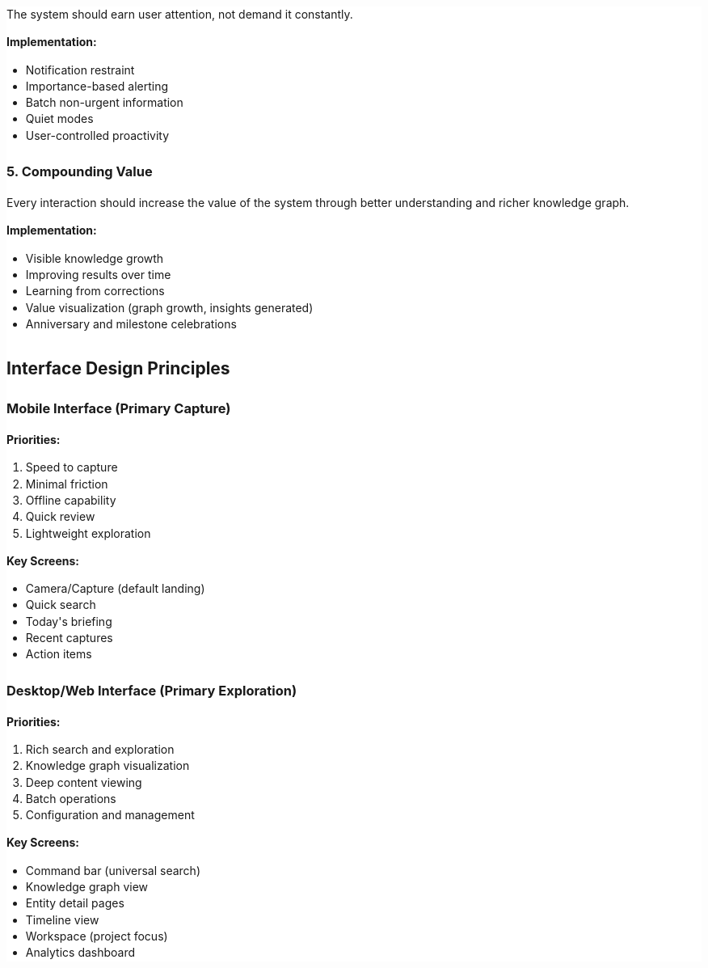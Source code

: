 The system should earn user attention, not demand it constantly.

**Implementation:**
- Notification restraint
- Importance-based alerting
- Batch non-urgent information
- Quiet modes
- User-controlled proactivity

### 5. Compounding Value

Every interaction should increase the value of the system through better understanding and richer knowledge graph.

**Implementation:**
- Visible knowledge growth
- Improving results over time
- Learning from corrections
- Value visualization (graph growth, insights generated)
- Anniversary and milestone celebrations

## Interface Design Principles

### Mobile Interface (Primary Capture)

**Priorities:**
1. Speed to capture
2. Minimal friction
3. Offline capability
4. Quick review
5. Lightweight exploration

**Key Screens:**
- Camera/Capture (default landing)
- Quick search
- Today's briefing
- Recent captures
- Action items

### Desktop/Web Interface (Primary Exploration)

**Priorities:**
1. Rich search and exploration
2. Knowledge graph visualization
3. Deep content viewing
4. Batch operations
5. Configuration and management

**Key Screens:**
- Command bar (universal search)
- Knowledge graph view
- Entity detail pages
- Timeline view
- Workspace (project focus)
- Analytics dashboard
